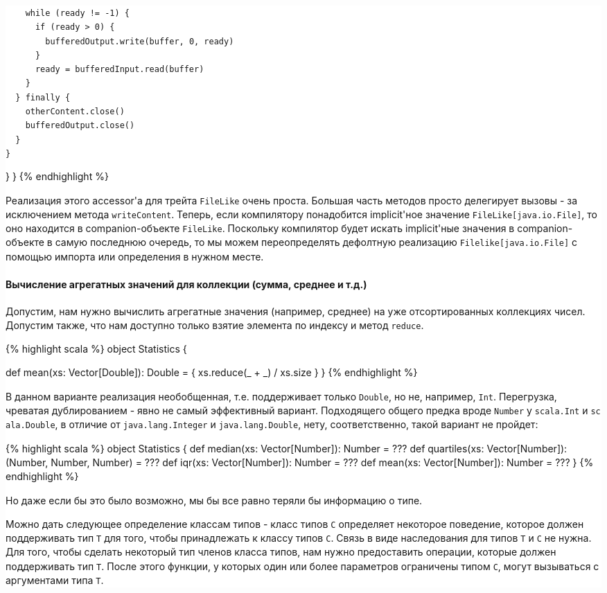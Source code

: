         while (ready != -1) {
          if (ready > 0) {
            bufferedOutput.write(buffer, 0, ready)
          }
          ready = bufferedInput.read(buffer)
        }
      } finally {
        otherContent.close()
        bufferedOutput.close()
      }
    }
  }
}
{% endhighlight %}

Реализация этого accessor'а для трейта `FileLike` очень проста. Большая часть методов просто делегирует вызовы - за исключением метода `writeContent`. Теперь, если компилятору понадобится implicit'ное значение `FileLike[java.io.File]`, то оно находится в companion-объекте `FileLike`. Поскольку компилятор будет искать implicit'ные значения в companion-объекте в самую последнюю очередь, то мы можем переопределять дефолтную реализацию `Filelike[java.io.File]` с помощью импорта или определения в нужном месте. 

#### Вычисление агрегатных значений для коллекции (сумма, среднее и т.д.)  

Допустим, нам нужно вычислить агрегатные значения (например, среднее) на уже отсортированных коллекциях чисел. Допустим также, что нам доступно только взятие элемента по индексу и метод `reduce`. 

{% highlight scala %}
object Statistics {

  def mean(xs: Vector[Double]): Double = {
    xs.reduce(_ + _) / xs.size
  }
}
{% endhighlight %}

В данном варианте реализация необобщенная, т.е. поддерживает только `Double`, но не, например, `Int`. Перегрузка, чреватая дублированием - явно не самый эффективный вариант. Подходящего общего предка вроде `Number` у `scala.Int` и `scala.Double`, в отличие от `java.lang.Integer` и `java.lang.Double`, нету, соответственно, такой вариант не пройдет:

{% highlight scala %}
object Statistics {
  def median(xs: Vector[Number]): Number = ???
  def quartiles(xs: Vector[Number]): (Number, Number, Number) = ???
  def iqr(xs: Vector[Number]): Number = ???
  def mean(xs: Vector[Number]): Number = ???
}
{% endhighlight %}

Но даже если бы это было возможно, мы бы все равно теряли бы информацию о типе.

Можно дать следующее определение классам типов - класс типов `C` определяет некоторое поведение, которое должен поддерживать тип `T` для того, чтобы принадлежать к классу типов `C`. Связь в виде наследования для типов `T` и `C` не нужна. Для того, чтобы сделать некоторый тип членов класса типов, нам нужно предоставить операции, которые должен поддерживать тип `T`. После этого функции, у которых один или более параметров ограничены типом `C`, могут вызываться с аргументами типа `T`.
